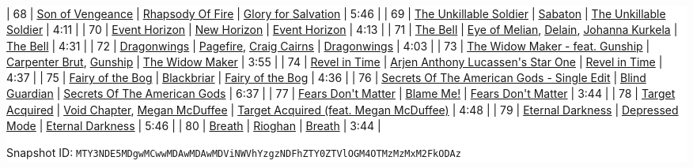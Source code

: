 | 68 | [Son of Vengeance](https://open.spotify.com/track/0fNSEGMYMcJpQIcLpUq9FT) | [Rhapsody Of Fire](https://open.spotify.com/artist/2GnCQNJbs4xqFulqAdAg2U) | [Glory for Salvation](https://open.spotify.com/album/4OfONg7cNiDlH9tpVNKN5i) | 5:46 |
| 69 | [The Unkillable Soldier](https://open.spotify.com/track/1h98WxD3tsMfb4YlB2wBDS) | [Sabaton](https://open.spotify.com/artist/3o2dn2O0FCVsWDFSh8qxgG) | [The Unkillable Soldier](https://open.spotify.com/album/3wjhgpXJu4BWzOilpLkYte) | 4:11 |
| 70 | [Event Horizon](https://open.spotify.com/track/7zAy7zxQ3089UVtT8iopo1) | [New Horizon](https://open.spotify.com/artist/2Tx9qvXQEMGM4wIRald5uk) | [Event Horizon](https://open.spotify.com/album/4tcpxAECnvzKmINKJ44UYY) | 4:13 |
| 71 | [The Bell](https://open.spotify.com/track/1g2eSCd9S2onJcfJxAcS71) | [Eye of Melian](https://open.spotify.com/artist/4o6EEebyNsDyI14s2jnB4G), [Delain](https://open.spotify.com/artist/6pIRdCtSE5hLFfIfcTAicI), [Johanna Kurkela](https://open.spotify.com/artist/7fsO7iJz8gv776THRffk0A) | [The Bell](https://open.spotify.com/album/4sw2lggNNlSRYa34GbEoTu) | 4:31 |
| 72 | [Dragonwings](https://open.spotify.com/track/4LNkBt5ErMrbXHeCPoDhzZ) | [Pagefire](https://open.spotify.com/artist/1gKEQdxsZV3e97GIhOwTmF), [Craig Cairns](https://open.spotify.com/artist/6iMoj5iPi4sUkBspHLJ4wK) | [Dragonwings](https://open.spotify.com/album/5myo6QeT0EwVkAVPw3MlR0) | 4:03 |
| 73 | [The Widow Maker \- feat\. Gunship](https://open.spotify.com/track/2wEefjLWT91c7AyTuiStmi) | [Carpenter Brut](https://open.spotify.com/artist/1l2oLiukA9i5jEtIyNWIEP), [Gunship](https://open.spotify.com/artist/3PALZKWkpwjRvBsRmhlVSS) | [The Widow Maker](https://open.spotify.com/album/2ivXd8Ca3ECnX7ILZoNpbP) | 3:55 |
| 74 | [Revel in Time](https://open.spotify.com/track/2CmQeA8YUtZDMp2tUsuqj1) | [Arjen Anthony Lucassen's Star One](https://open.spotify.com/artist/1W5pfX7IGyw9wCmfARg1pi) | [Revel in Time](https://open.spotify.com/album/4F4zzCVXkFuDiH9pnf88Jk) | 4:37 |
| 75 | [Fairy of the Bog](https://open.spotify.com/track/1bonbXXlT83xzDsyKIc0Am) | [Blackbriar](https://open.spotify.com/artist/6PXQUX3BYTSVj7LcvviOmI) | [Fairy of the Bog](https://open.spotify.com/album/1JahUk68dOo6qgqppAkfk1) | 4:36 |
| 76 | [Secrets Of The American Gods \- Single Edit](https://open.spotify.com/track/59Zt3ljewoHZ0A2J6qayNo) | [Blind Guardian](https://open.spotify.com/artist/7jxJ25p0pPjk0MStloN6o6) | [Secrets Of The American Gods](https://open.spotify.com/album/2VlGYrtrvRshFFEzBDRmD2) | 6:37 |
| 77 | [Fears Don't Matter](https://open.spotify.com/track/7KnvDg0LKjSfWdWE3fOkfL) | [Blame Me!](https://open.spotify.com/artist/5VPpA30LO6fGV6ZYycAn9T) | [Fears Don't Matter](https://open.spotify.com/album/552oU2gbQGqZmmleLFLOeQ) | 3:44 |
| 78 | [Target Acquired](https://open.spotify.com/track/25x7xXk5m6oCO1x67J0HRY) | [Void Chapter](https://open.spotify.com/artist/6hJhjhNdtSCfZhQiqN03lq), [Megan McDuffee](https://open.spotify.com/artist/4n34M10wtYMrhh5tNsKwnn) | [Target Acquired \(feat\. Megan McDuffee\)](https://open.spotify.com/album/2V5RiMu96qwpW0dDY0LDXt) | 4:48 |
| 79 | [Eternal Darkness](https://open.spotify.com/track/5KF33B01qnGgBYIp35LD6f) | [Depressed Mode](https://open.spotify.com/artist/2vKi7KUTYLHqKVQQ3cpBo0) | [Eternal Darkness](https://open.spotify.com/album/13G54l6oV3HKT4HaWsKDQB) | 5:46 |
| 80 | [Breath](https://open.spotify.com/track/6srr7GORT5rCZyFKO5jd2G) | [Rioghan](https://open.spotify.com/artist/2Ev0s3CG4Oz7MJvqpQzHWw) | [Breath](https://open.spotify.com/album/2A70NvbWyMrMhCgCCLB05g) | 3:44 |

Snapshot ID: `MTY3NDE5MDgwMCwwMDAwMDAwMDViNWVhYzgzNDFhZTY0ZTVlOGM4OTMzMzMxM2FkODAz`
